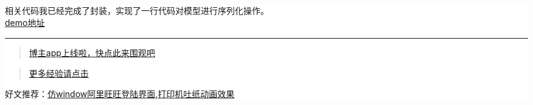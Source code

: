 相关代码我已经完成了封装，实现了一行代码对模型进行序列化操作。<br>
[demo地址](https://github.com/JustKeepRunning/LXDEncoding)<br>

----------------------------------------------------------

> [博主app上线啦，快点此来围观吧](https://itunes.apple.com/us/app/it-blog-zi-xueios-kai-fa-jin/id1067787090?l=zh&ls=1&mt=8)<br>

> [更多经验请点击](http://allluckly.cn/)<br>

好文推荐：[仿window阿里旺旺登陆界面,打印机吐纸动画效果](http://allluckly.cn/sdk/aliww)<br>







